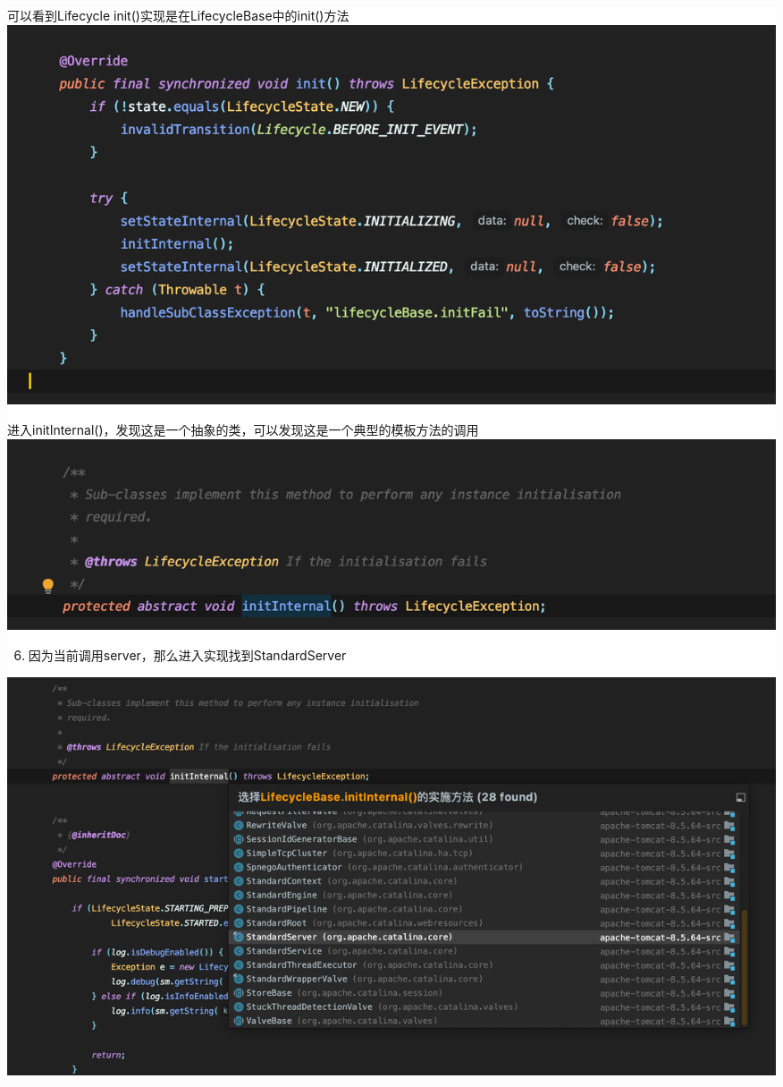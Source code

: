 
可以看到Lifecycle init()实现是在LifecycleBase中的init()方法![](Tomcat%E6%BA%90%E7%A0%81%E5%89%96%E6%9E%90/31989E07-D777-4690-B28D-BC2DA275678F.png)

进入initInternal()，发现这是一个抽象的类，可以发现这是一个典型的模板方法的调用
![](Tomcat%E6%BA%90%E7%A0%81%E5%89%96%E6%9E%90/D025D159-14DE-430A-9EF7-44FC34B044E7.png)

6. 因为当前调用server，那么进入实现找到StandardServer
  
![](Tomcat%E6%BA%90%E7%A0%81%E5%89%96%E6%9E%90/31D6FAF5-606F-420E-B800-08C45BACCCFE.png)